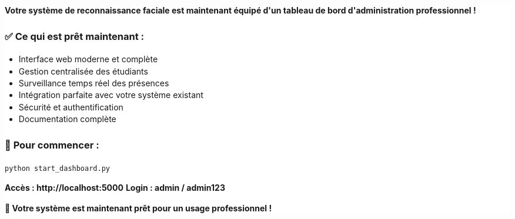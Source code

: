 **Votre système de reconnaissance faciale est maintenant équipé d'un tableau de bord d'administration professionnel !**

### ✅ **Ce qui est prêt maintenant :**
- Interface web moderne et complète
- Gestion centralisée des étudiants
- Surveillance temps réel des présences
- Intégration parfaite avec votre système existant
- Sécurité et authentification
- Documentation complète

### 🚀 **Pour commencer :**
```bash
python start_dashboard.py
```

**Accès : http://localhost:5000**
**Login : admin / admin123**

**🎯 Votre système est maintenant prêt pour un usage professionnel !**

